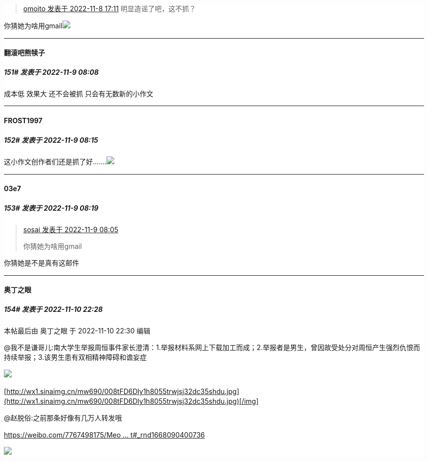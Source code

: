 <blockquote><a href="httphttps://bbs.saraba1st.com/2b/forum.php?mod=redirect&amp;goto=findpost&amp;pid=58337700&amp;ptid=2103844" target="_blank">omoito 发表于 2022-11-8 17:11</a>
明显造谣了吧，这不抓？</blockquote>
你猜她为啥用gmail<img src="https://static.saraba1st.com/image/smiley/face2017/065.png" referrerpolicy="no-referrer">



*****

####  翻滚吧熊犊子  
##### 151#       发表于 2022-11-9 08:08

成本低 效果大 还不会被抓 只会有无数新的小作文



*****

####  FROST1997  
##### 152#       发表于 2022-11-9 08:15

这小作文创作者们还是抓了好.......<img src="https://static.saraba1st.com/image/smiley/face2017/152.png" referrerpolicy="no-referrer">

*****

####  03e7  
##### 153#       发表于 2022-11-9 08:19

<blockquote><a href="httphttps://bbs.saraba1st.com/2b/forum.php?mod=redirect&amp;goto=findpost&amp;pid=58345990&amp;ptid=2103844" target="_blank">sosai 发表于 2022-11-9 08:05</a>

你猜她为啥用gmail</blockquote>
你猜她是不是真有这邮件



*****

####  奥丁之眼  
##### 154#       发表于 2022-11-10 22:28

 本帖最后由 奥丁之眼 于 2022-11-10 22:30 编辑 

@我不是谦哥儿:南大学生举报周恒事件家长澄清：1.举报材料系网上下载加工而成；2.举报者是男生，曾因故受处分对周恒产生强烈仇恨而持续举报；3.该男生患有双相精神障碍和谵妄症

<img src="http://wx4.sinaimg.cn/mw690/008tFD6Dly1h8055svmcsj32dc35s7wj.jpg" referrerpolicy="no-referrer">

[http://wx1.sinaimg.cn/mw690/008tFD6Dly1h8055trwjsj32dc35shdu.jpg](http://wx1.sinaimg.cn/mw690/008tFD6Dly1h8055trwjsj32dc35shdu.jpg)[/img]

@赵脱俗:之前那条好像有几万人转发哦

[https://weibo.com/7767498175/Meo ... t#_rnd1668090400736](https://weibo.com/7767498175/MeonHxfxw?type=comment#_rnd1668090400736)

<img src="https://static.saraba1st.com/image/smiley/face2017/047.png" referrerpolicy="no-referrer"> 
